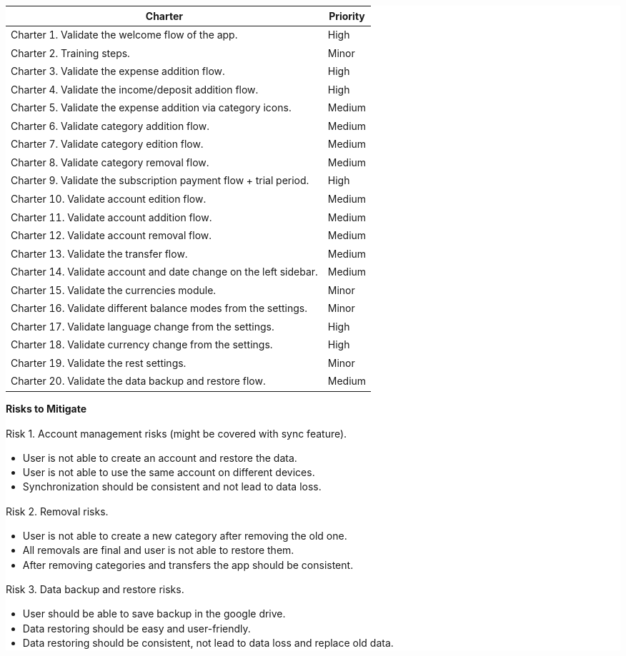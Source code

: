 | Charter                                                           | Priority |
|-------------------------------------------------------------------|----------|
| Charter 1. Validate the welcome flow of the app.                  | High     |
| Charter 2. Training steps.                                        | Minor    |
| Charter 3. Validate the expense addition flow.                    | High     |
| Charter 4. Validate the income/deposit addition flow.             | High     |
| Charter 5. Validate the expense addition via category icons.      | Medium   |
| Charter 6. Validate category addition flow.                       | Medium   |
| Charter 7. Validate category edition flow.                        | Medium   |
| Charter 8. Validate category removal flow.                        | Medium   |
| Charter 9. Validate the subscription payment flow + trial period. | High     |
| Charter 10. Validate account edition flow.                        | Medium   |
| Charter 11. Validate account addition flow.                       | Medium   |
| Charter 12. Validate account removal flow.                        | Medium   |
| Charter 13. Validate the transfer flow.                           | Medium   |
| Charter 14. Validate account and date change on the left sidebar. | Medium   |
| Charter 15. Validate the currencies module.                       | Minor    |
| Charter 16. Validate different balance modes from the settings.   | Minor    |
| Charter 17. Validate language change from the settings.           | High     |
| Charter 18. Validate currency change from the settings.           | High     |
| Charter 19. Validate the rest settings.                           | Minor    |
| Charter 20. Validate the data backup and restore flow.            | Medium   |

**Risks to Mitigate**

Risk 1. Account management risks (might be covered with sync feature).
* User is not able to create an account and restore the data.
* User is not able to use the same account on different devices.
* Synchronization should be consistent and not lead to data loss.

Risk 2. Removal risks.
* User is not able to create a new category after removing the old one.
* All removals are final and user is not able to restore them.
* After removing categories and transfers the app should be consistent.

Risk 3. Data backup and restore risks.
* User should be able to save backup in the google drive.
* Data restoring should be easy and user-friendly.
* Data restoring should be consistent, not lead to data loss and replace old data.
